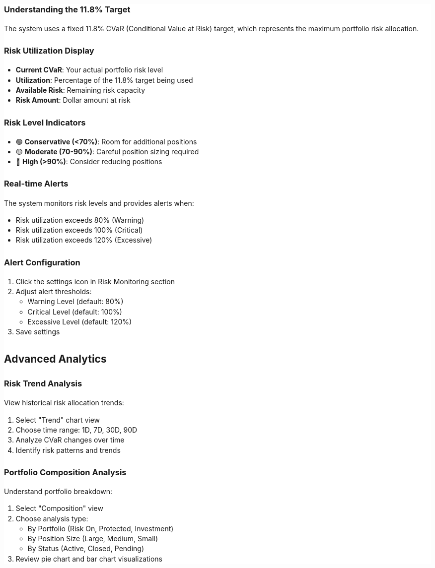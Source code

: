 ### Understanding the 11.8% Target

The system uses a fixed 11.8% CVaR (Conditional Value at Risk) target, which represents the maximum portfolio risk allocation.

### Risk Utilization Display

- **Current CVaR**: Your actual portfolio risk level
- **Utilization**: Percentage of the 11.8% target being used
- **Available Risk**: Remaining risk capacity
- **Risk Amount**: Dollar amount at risk

### Risk Level Indicators

- 🟢 **Conservative (<70%)**: Room for additional positions
- 🟡 **Moderate (70-90%)**: Careful position sizing required
- 🔴 **High (>90%)**: Consider reducing positions

### Real-time Alerts

The system monitors risk levels and provides alerts when:

- Risk utilization exceeds 80% (Warning)
- Risk utilization exceeds 100% (Critical)
- Risk utilization exceeds 120% (Excessive)

### Alert Configuration

1. Click the settings icon in Risk Monitoring section
2. Adjust alert thresholds:
   - Warning Level (default: 80%)
   - Critical Level (default: 100%)
   - Excessive Level (default: 120%)
3. Save settings

## Advanced Analytics

### Risk Trend Analysis

View historical risk allocation trends:

1. Select "Trend" chart view
2. Choose time range: 1D, 7D, 30D, 90D
3. Analyze CVaR changes over time
4. Identify risk patterns and trends

### Portfolio Composition Analysis

Understand portfolio breakdown:

1. Select "Composition" view
2. Choose analysis type:
   - By Portfolio (Risk On, Protected, Investment)
   - By Position Size (Large, Medium, Small)
   - By Status (Active, Closed, Pending)
3. Review pie chart and bar chart visualizations
